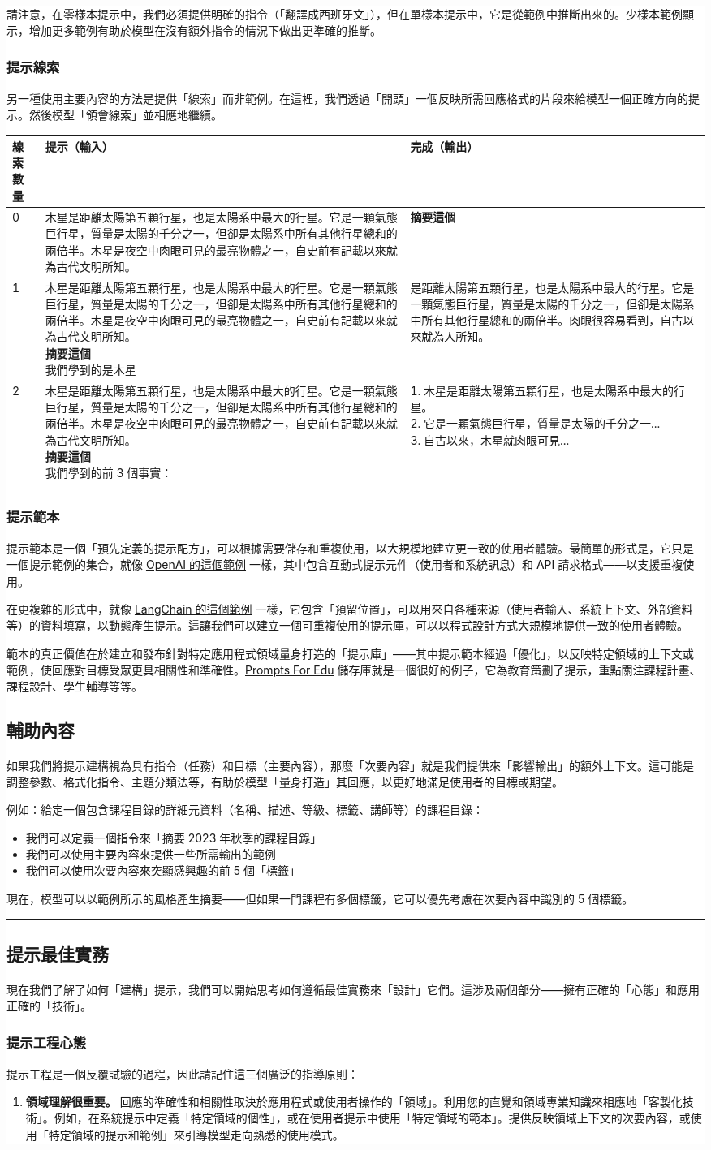 請注意，在零樣本提示中，我們必須提供明確的指令（「翻譯成西班牙文」），但在單樣本提示中，它是從範例中推斷出來的。少樣本範例顯示，增加更多範例有助於模型在沒有額外指令的情況下做出更準確的推斷。

### 提示線索

另一種使用主要內容的方法是提供「線索」而非範例。在這裡，我們透過「開頭」一個反映所需回應格式的片段來給模型一個正確方向的提示。然後模型「領會線索」並相應地繼續。

| 線索數量 | 提示（輸入） | 完成（輸出） |
| :--- | :--- | :--- |
| 0 | 木星是距離太陽第五顆行星，也是太陽系中最大的行星。它是一顆氣態巨行星，質量是太陽的千分之一，但卻是太陽系中所有其他行星總和的兩倍半。木星是夜空中肉眼可見的最亮物體之一，自史前有記載以來就為古代文明所知。 | **摘要這個** | 木星是我們太陽系中最大的行星，也是距離太陽第五顆行星。它是一顆氣態巨行星，質量是太陽的千分之一，但比所有其他行星的總和還要重。古代文明很早就知道木星，而且在夜空中很容易看到。 |
| 1 | 木星是距離太陽第五顆行星，也是太陽系中最大的行星。它是一顆氣態巨行星，質量是太陽的千分之一，但卻是太陽系中所有其他行星總和的兩倍半。木星是夜空中肉眼可見的最亮物體之一，自史前有記載以來就為古代文明所知。<br/>**摘要這個**<br/>我們學到的是木星 | 是距離太陽第五顆行星，也是太陽系中最大的行星。它是一顆氣態巨行星，質量是太陽的千分之一，但卻是太陽系中所有其他行星總和的兩倍半。肉眼很容易看到，自古以來就為人所知。 |
| 2 | 木星是距離太陽第五顆行星，也是太陽系中最大的行星。它是一顆氣態巨行星，質量是太陽的千分之一，但卻是太陽系中所有其他行星總和的兩倍半。木星是夜空中肉眼可見的最亮物體之一，自史前有記載以來就為古代文明所知。<br/>**摘要這個**<br/>我們學到的前 3 個事實： | 1. 木星是距離太陽第五顆行星，也是太陽系中最大的行星。<br/> 2. 它是一顆氣態巨行星，質量是太陽的千分之一...<br/> 3. 自古以來，木星就肉眼可見... |
| | | |

### 提示範本

提示範本是一個「預先定義的提示配方」，可以根據需要儲存和重複使用，以大規模地建立更一致的使用者體驗。最簡單的形式是，它只是一個提示範例的集合，就像 [OpenAI 的這個範例](https://platform.openai.com/examples?WT.mc_id=academic-105485-koreyst) 一樣，其中包含互動式提示元件（使用者和系統訊息）和 API 請求格式——以支援重複使用。

在更複雜的形式中，就像 [LangChain 的這個範例](https://python.langchain.com/docs/concepts/prompt_templates/?WT.mc_id=academic-105485-koreyst) 一樣，它包含「預留位置」，可以用來自各種來源（使用者輸入、系統上下文、外部資料等）的資料填寫，以動態產生提示。這讓我們可以建立一個可重複使用的提示庫，可以以程式設計方式大規模地提供一致的使用者體驗。

範本的真正價值在於建立和發布針對特定應用程式領域量身打造的「提示庫」——其中提示範本經過「優化」，以反映特定領域的上下文或範例，使回應對目標受眾更具相關性和準確性。[Prompts For Edu](https://github.com/microsoft/prompts-for-edu?WT.mc_id=academic-105485-koreyst) 儲存庫就是一個很好的例子，它為教育策劃了提示，重點關注課程計畫、課程設計、學生輔導等等。

## 輔助內容

如果我們將提示建構視為具有指令（任務）和目標（主要內容），那麼「次要內容」就是我們提供來「影響輸出」的額外上下文。這可能是調整參數、格式化指令、主題分類法等，有助於模型「量身打造」其回應，以更好地滿足使用者的目標或期望。

例如：給定一個包含課程目錄的詳細元資料（名稱、描述、等級、標籤、講師等）的課程目錄：

- 我們可以定義一個指令來「摘要 2023 年秋季的課程目錄」
- 我們可以使用主要內容來提供一些所需輸出的範例
- 我們可以使用次要內容來突顯感興趣的前 5 個「標籤」

現在，模型可以以範例所示的風格產生摘要——但如果一門課程有多個標籤，它可以優先考慮在次要內容中識別的 5 個標籤。

---



## 提示最佳實務

現在我們了解了如何「建構」提示，我們可以開始思考如何遵循最佳實務來「設計」它們。這涉及兩個部分——擁有正確的「心態」和應用正確的「技術」。

### 提示工程心態

提示工程是一個反覆試驗的過程，因此請記住這三個廣泛的指導原則：

1. **領域理解很重要。** 回應的準確性和相關性取決於應用程式或使用者操作的「領域」。利用您的直覺和領域專業知識來相應地「客製化技術」。例如，在系統提示中定義「特定領域的個性」，或在使用者提示中使用「特定領域的範本」。提供反映領域上下文的次要內容，或使用「特定領域的提示和範例」來引導模型走向熟悉的使用模式。
